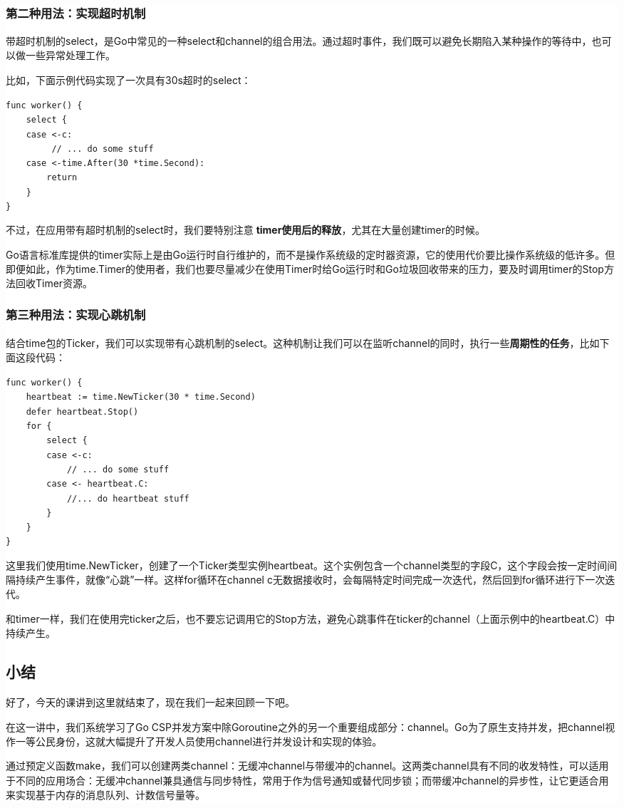 ### 第二种用法：实现超时机制

带超时机制的select，是Go中常见的一种select和channel的组合用法。通过超时事件，我们既可以避免长期陷入某种操作的等待中，也可以做一些异常处理工作。

比如，下面示例代码实现了一次具有30s超时的select：

```plain
func worker() {
	select {
	case <-c:
	     // ... do some stuff
	case <-time.After(30 *time.Second):
	    return
	}
}
```

不过，在应用带有超时机制的select时，我们要特别注意 **timer使用后的释放**，尤其在大量创建timer的时候。

Go语言标准库提供的timer实际上是由Go运行时自行维护的，而不是操作系统级的定时器资源，它的使用代价要比操作系统级的低许多。但即便如此，作为time.Timer的使用者，我们也要尽量减少在使用Timer时给Go运行时和Go垃圾回收带来的压力，要及时调用timer的Stop方法回收Timer资源。

### 第三种用法：实现心跳机制

结合time包的Ticker，我们可以实现带有心跳机制的select。这种机制让我们可以在监听channel的同时，执行一些**周期性的任务**，比如下面这段代码：

```plain
func worker() {
	heartbeat := time.NewTicker(30 * time.Second)
	defer heartbeat.Stop()
	for {
		select {
		case <-c:
			// ... do some stuff
		case <- heartbeat.C:
			//... do heartbeat stuff
		}
	}
}
```

这里我们使用time.NewTicker，创建了一个Ticker类型实例heartbeat。这个实例包含一个channel类型的字段C，这个字段会按一定时间间隔持续产生事件，就像“心跳”一样。这样for循环在channel c无数据接收时，会每隔特定时间完成一次迭代，然后回到for循环进行下一次迭代。

和timer一样，我们在使用完ticker之后，也不要忘记调用它的Stop方法，避免心跳事件在ticker的channel（上面示例中的heartbeat.C）中持续产生。

## 小结

好了，今天的课讲到这里就结束了，现在我们一起来回顾一下吧。

在这一讲中，我们系统学习了Go CSP并发方案中除Goroutine之外的另一个重要组成部分：channel。Go为了原生支持并发，把channel视作一等公民身份，这就大幅提升了开发人员使用channel进行并发设计和实现的体验。

通过预定义函数make，我们可以创建两类channel：无缓冲channel与带缓冲的channel。这两类channel具有不同的收发特性，可以适用于不同的应用场合：无缓冲channel兼具通信与同步特性，常用于作为信号通知或替代同步锁；而带缓冲channel的异步性，让它更适合用来实现基于内存的消息队列、计数信号量等。
